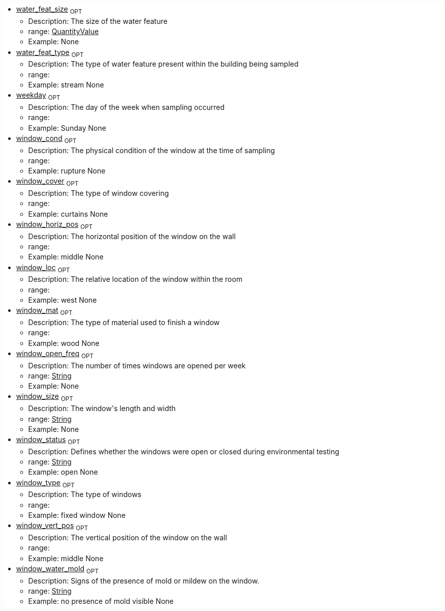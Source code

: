  * [water_feat_size](water_feat_size.md)  <sub>OPT</sub>
     * Description: The size of the water feature
     * range: [QuantityValue](QuantityValue.md)
     * Example:  None
 * [water_feat_type](water_feat_type.md)  <sub>OPT</sub>
     * Description: The type of water feature present within the building being sampled
     * range: 
     * Example: stream None
 * [weekday](weekday.md)  <sub>OPT</sub>
     * Description: The day of the week when sampling occurred
     * range: 
     * Example: Sunday None
 * [window_cond](window_cond.md)  <sub>OPT</sub>
     * Description: The physical condition of the window at the time of sampling
     * range: 
     * Example: rupture None
 * [window_cover](window_cover.md)  <sub>OPT</sub>
     * Description: The type of window covering
     * range: 
     * Example: curtains None
 * [window_horiz_pos](window_horiz_pos.md)  <sub>OPT</sub>
     * Description: The horizontal position of the window on the wall
     * range: 
     * Example: middle None
 * [window_loc](window_loc.md)  <sub>OPT</sub>
     * Description: The relative location of the window within the room
     * range: 
     * Example: west None
 * [window_mat](window_mat.md)  <sub>OPT</sub>
     * Description: The type of material used to finish a window
     * range: 
     * Example: wood None
 * [window_open_freq](window_open_freq.md)  <sub>OPT</sub>
     * Description: The number of times windows are opened per week
     * range: [String](types/String.md)
     * Example:  None
 * [window_size](window_size.md)  <sub>OPT</sub>
     * Description: The window's length and width
     * range: [String](types/String.md)
     * Example:  None
 * [window_status](window_status.md)  <sub>OPT</sub>
     * Description: Defines whether the windows were open or closed during environmental testing
     * range: [String](types/String.md)
     * Example: open None
 * [window_type](window_type.md)  <sub>OPT</sub>
     * Description: The type of windows
     * range: 
     * Example: fixed window None
 * [window_vert_pos](window_vert_pos.md)  <sub>OPT</sub>
     * Description: The vertical position of the window on the wall
     * range: 
     * Example: middle None
 * [window_water_mold](window_water_mold.md)  <sub>OPT</sub>
     * Description: Signs of the presence of mold or mildew on the window.
     * range: [String](types/String.md)
     * Example: no presence of mold visible None
